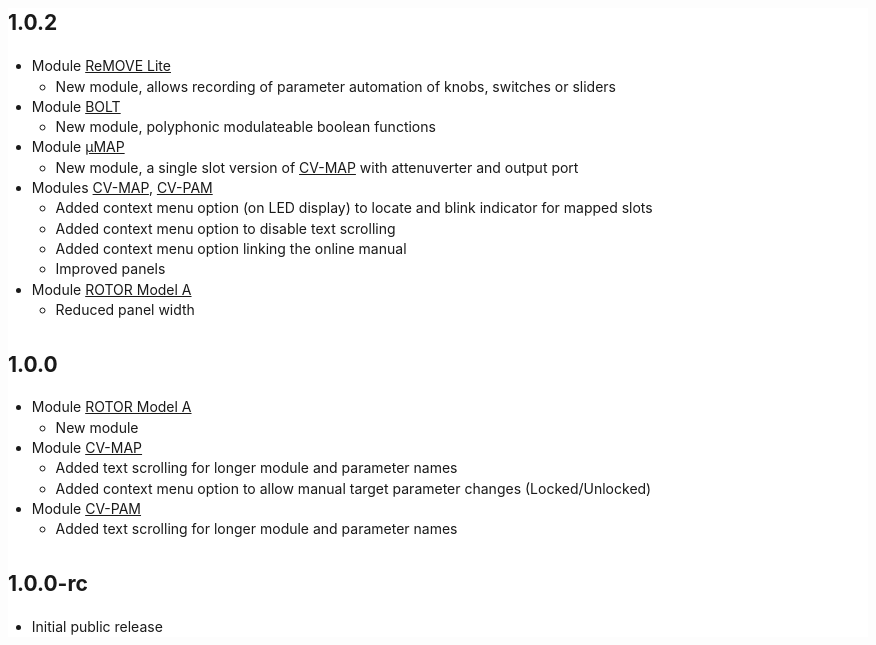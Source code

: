 ## 1.0.2

- Module [ReMOVE Lite](./docs/ReMove.md)
    - New module, allows recording of parameter automation of knobs, switches or sliders
- Module [BOLT](./docs/Bolt.md)
    - New module, polyphonic modulateable boolean functions
- Module [µMAP](./docs/CVMapMicro.md)
    - New module, a single slot version of [CV-MAP](./docs/CVMap.md) with attenuverter and output port
- Modules [CV-MAP](./docs/CVMap.md), [CV-PAM](./docs/CVPam.md)
    - Added context menu option (on LED display) to locate and blink indicator for mapped slots
    - Added context menu option to disable text scrolling
    - Added context menu option linking the online manual
    - Improved panels
- Module [ROTOR Model A](./docs/RotorA.md)
    - Reduced panel width
    
## 1.0.0

- Module [ROTOR Model A](./docs/RotorA.md)
    - New module
- Module [CV-MAP](./docs/CVMap.md)
    - Added text scrolling for longer module and parameter names
    - Added context menu option to allow manual target parameter changes (Locked/Unlocked)
- Module [CV-PAM](./docs/CVPam.md)
    - Added text scrolling for longer module and parameter names

## 1.0.0-rc

- Initial public release